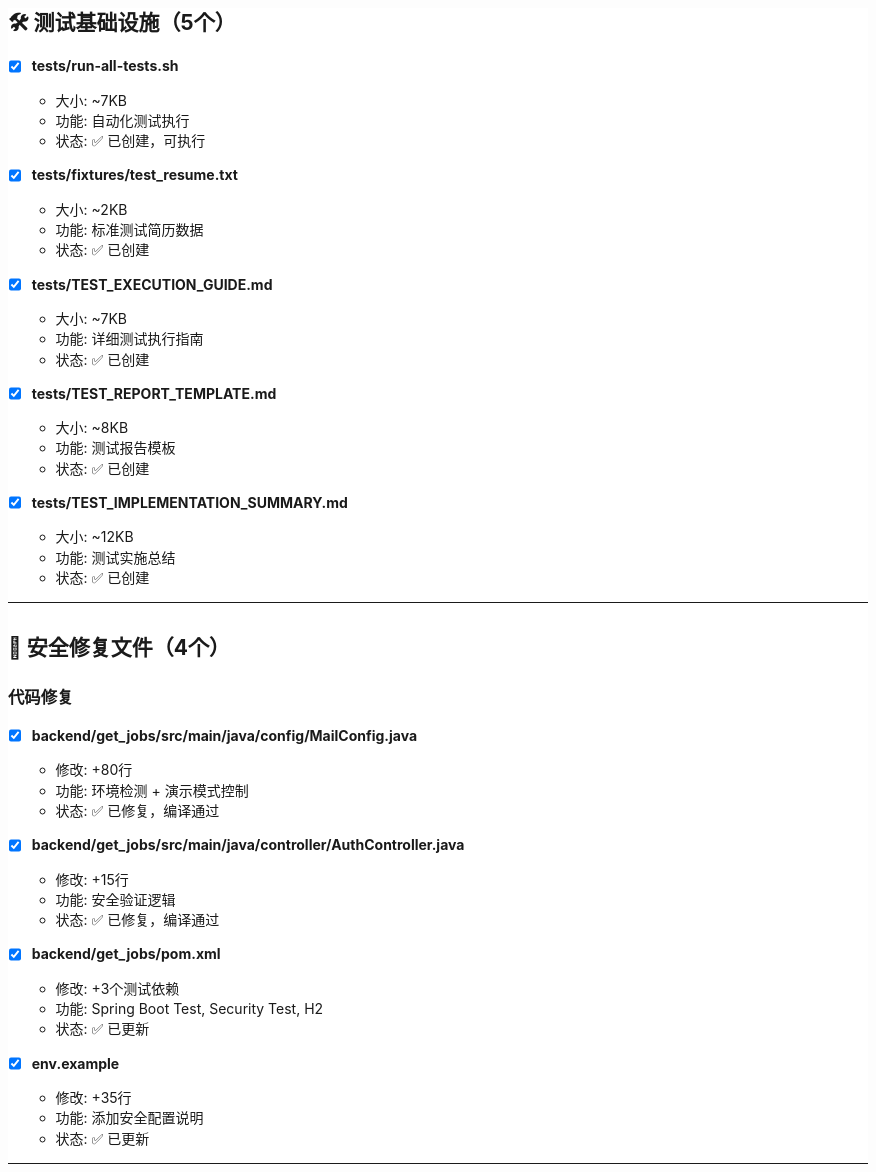 
## 🛠️ 测试基础设施（5个）

- [x] **tests/run-all-tests.sh**
  - 大小: ~7KB
  - 功能: 自动化测试执行
  - 状态: ✅ 已创建，可执行

- [x] **tests/fixtures/test_resume.txt**
  - 大小: ~2KB
  - 功能: 标准测试简历数据
  - 状态: ✅ 已创建

- [x] **tests/TEST_EXECUTION_GUIDE.md**
  - 大小: ~7KB
  - 功能: 详细测试执行指南
  - 状态: ✅ 已创建

- [x] **tests/TEST_REPORT_TEMPLATE.md**
  - 大小: ~8KB
  - 功能: 测试报告模板
  - 状态: ✅ 已创建

- [x] **tests/TEST_IMPLEMENTATION_SUMMARY.md**
  - 大小: ~12KB
  - 功能: 测试实施总结
  - 状态: ✅ 已创建

---

## 🔐 安全修复文件（4个）

### 代码修复

- [x] **backend/get_jobs/src/main/java/config/MailConfig.java**
  - 修改: +80行
  - 功能: 环境检测 + 演示模式控制
  - 状态: ✅ 已修复，编译通过

- [x] **backend/get_jobs/src/main/java/controller/AuthController.java**
  - 修改: +15行
  - 功能: 安全验证逻辑
  - 状态: ✅ 已修复，编译通过

- [x] **backend/get_jobs/pom.xml**
  - 修改: +3个测试依赖
  - 功能: Spring Boot Test, Security Test, H2
  - 状态: ✅ 已更新

- [x] **env.example**
  - 修改: +35行
  - 功能: 添加安全配置说明
  - 状态: ✅ 已更新

---
